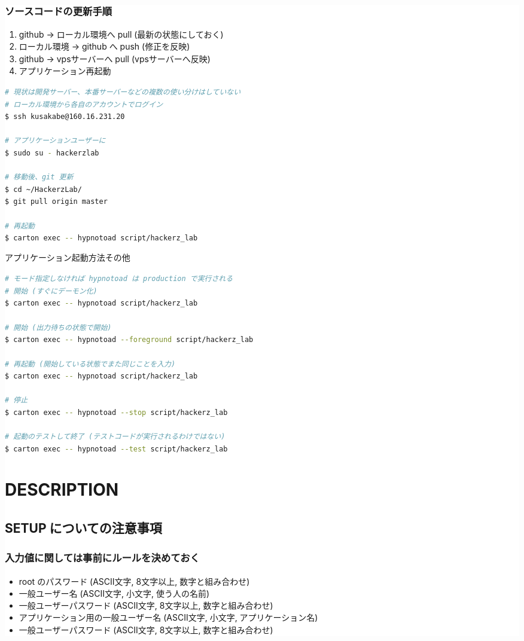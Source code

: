 ### ソースコードの更新手順

1. github -> ローカル環境へ pull (最新の状態にしておく)
1. ローカル環境 -> github へ push (修正を反映)
1. github -> vpsサーバーへ pull (vpsサーバーへ反映)
1. アプリケーション再起動

```bash
# 現状は開発サーバー、本番サーバーなどの複数の使い分けはしていない
# ローカル環境から各自のアカウントでログイン
$ ssh kusakabe@160.16.231.20

# アプリケーションユーザーに
$ sudo su - hackerzlab

# 移動後、git 更新
$ cd ~/HackerzLab/
$ git pull origin master

# 再起動
$ carton exec -- hypnotoad script/hackerz_lab
```

アプリケーション起動方法その他

```bash
# モード指定しなければ hypnotoad は production で実行される
# 開始 (すぐにデーモン化)
$ carton exec -- hypnotoad script/hackerz_lab

# 開始 (出力待ちの状態で開始)
$ carton exec -- hypnotoad --foreground script/hackerz_lab

# 再起動 (開始している状態でまた同じことを入力)
$ carton exec -- hypnotoad script/hackerz_lab

# 停止
$ carton exec -- hypnotoad --stop script/hackerz_lab

# 起動のテストして終了 (テストコードが実行されるわけではない)
$ carton exec -- hypnotoad --test script/hackerz_lab
```

# DESCRIPTION

## SETUP についての注意事項

### 入力値に関しては事前にルールを決めておく

- root のパスワード (ASCII文字, 8文字以上, 数字と組み合わせ)
- 一般ユーザー名 (ASCII文字, 小文字, 使う人の名前)
- 一般ユーザーパスワード (ASCII文字, 8文字以上, 数字と組み合わせ)
- アプリケーション用の一般ユーザー名 (ASCII文字,  小文字, アプリケーション名)
- 一般ユーザーパスワード (ASCII文字, 8文字以上, 数字と組み合わせ)
